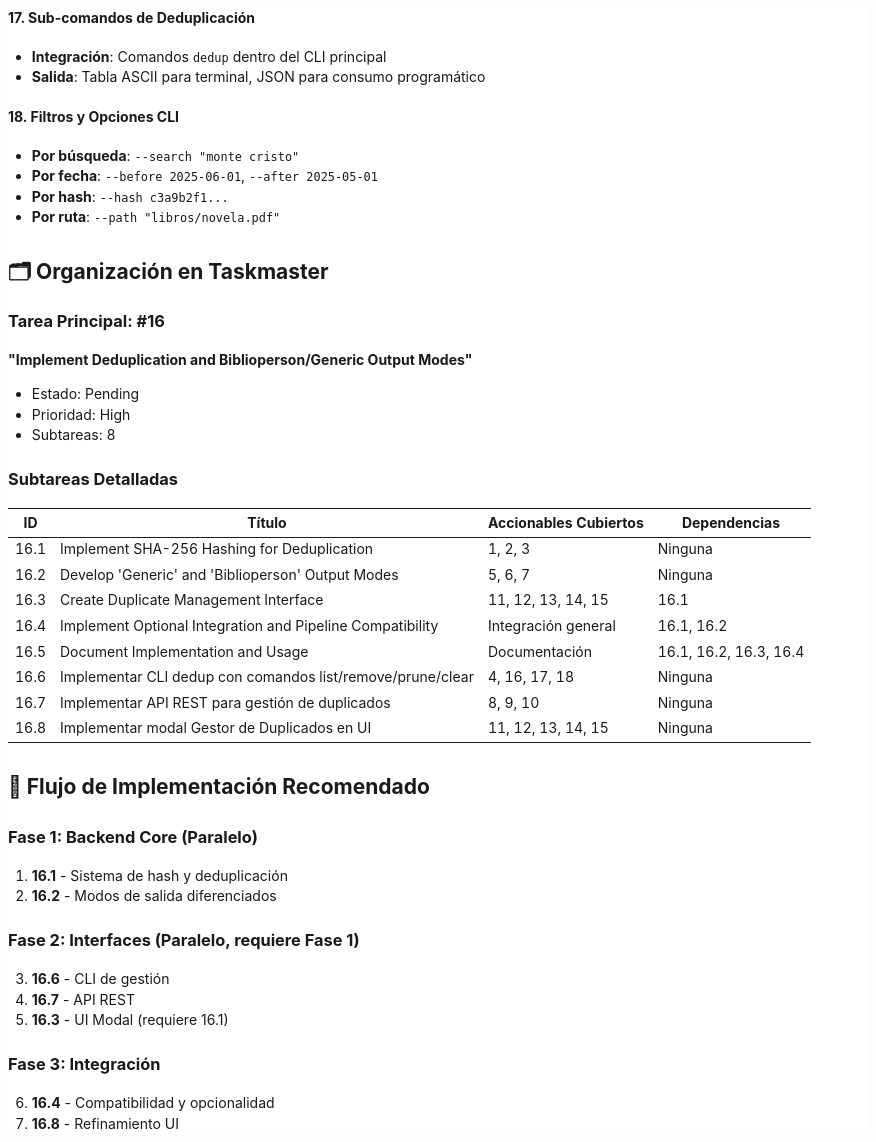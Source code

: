 #### 17. Sub-comandos de Deduplicación
- **Integración**: Comandos `dedup` dentro del CLI principal
- **Salida**: Tabla ASCII para terminal, JSON para consumo programático

#### 18. Filtros y Opciones CLI
- **Por búsqueda**: `--search "monte cristo"`
- **Por fecha**: `--before 2025-06-01`, `--after 2025-05-01`
- **Por hash**: `--hash c3a9b2f1...`
- **Por ruta**: `--path "libros/novela.pdf"`

## 🗂️ Organización en Taskmaster

### Tarea Principal: #16
**"Implement Deduplication and Biblioperson/Generic Output Modes"**
- Estado: Pending
- Prioridad: High
- Subtareas: 8

### Subtareas Detalladas

| ID | Título | Accionables Cubiertos | Dependencias |
|----|--------|----------------------|--------------|
| 16.1 | Implement SHA-256 Hashing for Deduplication | 1, 2, 3 | Ninguna |
| 16.2 | Develop 'Generic' and 'Biblioperson' Output Modes | 5, 6, 7 | Ninguna |
| 16.3 | Create Duplicate Management Interface | 11, 12, 13, 14, 15 | 16.1 |
| 16.4 | Implement Optional Integration and Pipeline Compatibility | Integración general | 16.1, 16.2 |
| 16.5 | Document Implementation and Usage | Documentación | 16.1, 16.2, 16.3, 16.4 |
| 16.6 | Implementar CLI dedup con comandos list/remove/prune/clear | 4, 16, 17, 18 | Ninguna |
| 16.7 | Implementar API REST para gestión de duplicados | 8, 9, 10 | Ninguna |
| 16.8 | Implementar modal Gestor de Duplicados en UI | 11, 12, 13, 14, 15 | Ninguna |

## 🔄 Flujo de Implementación Recomendado

### Fase 1: Backend Core (Paralelo)
1. **16.1** - Sistema de hash y deduplicación
2. **16.2** - Modos de salida diferenciados

### Fase 2: Interfaces (Paralelo, requiere Fase 1)
3. **16.6** - CLI de gestión
4. **16.7** - API REST
5. **16.3** - UI Modal (requiere 16.1)

### Fase 3: Integración
6. **16.4** - Compatibilidad y opcionalidad
7. **16.8** - Refinamiento UI
